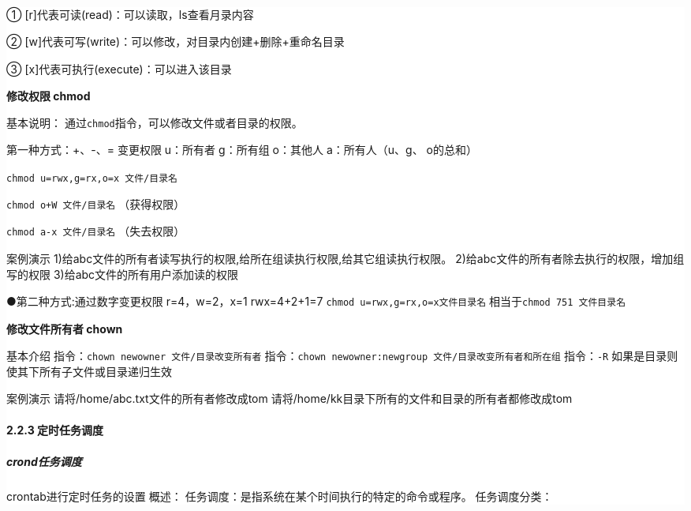 ① [r]代表可读(read)：可以读取，ls查看月录内容

② [w]代表可写(write)：可以修改，对目录内创建+删除+重命名目录

③ [x]代表可执行(execute)：可以进入该目录



**修改权限 chmod**

基本说明：
	通过`chmod`指令，可以修改文件或者目录的权限。

第一种方式：+、-、=  变更权限
u：所有者	g：所有组	o：其他人	a：所有人（u、g、 o的总和）

`chmod u=rwx,g=rx,o=x 文件/目录名`

`chmod o+W 文件/目录名`	（获得权限）

`chmod a-x 文件/目录名`	（失去权限）

案例演示
1)给abc文件的所有者读写执行的权限,给所在组读执行权限,给其它组读执行权限。
2)给abc文件的所有者除去执行的权限，增加组写的权限
3)给abc文件的所有用户添加读的权限

●第二种方式:通过数字变更权限
r=4，w=2，x=1
rwx=4+2+1=7
`chmod u=rwx,g=rx,o=x文件目录名`
相当于`chmod 751 文件目录名`



**修改文件所有者 chown**

基本介绍
指令：`chown newowner 文件/目录改变所有者`
指令：`chown newowner:newgroup 文件/目录改变所有者和所在组`
指令：`-R` 如果是目录则使其下所有子文件或目录递归生效

案例演示
请将/home/abc.txt文件的所有者修改成tom
请将/home/kk目录下所有的文件和目录的所有者都修改成tom







#### 2.2.3 定时任务调度



##### **crond任务调度**

crontab进行定时任务的设置
概述：
	任务调度：是指系统在某个时间执行的特定的命令或程序。
	任务调度分类：
